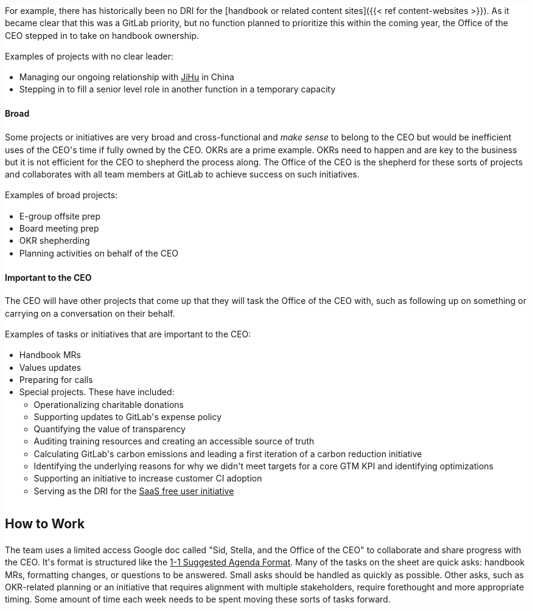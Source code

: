 For example, there has historically been no DRI for the [handbook or related content sites]({{< ref content-websites >}}). As it became clear that this was a GitLab priority, but no function planned to prioritize this within the coming year, the Office of the CEO stepped in to take on handbook ownership.

Examples of projects with no clear leader:

- Managing our ongoing relationship with [JiHu](https://about.gitlab.com/pricing/faq-jihu/) in China
- Stepping in to fill a senior level role in another function in a temporary capacity

#### Broad

Some projects or initiatives are very broad and cross-functional and *make sense* to belong to the CEO but would be inefficient uses of the CEO's time if fully owned by the CEO.
OKRs are a prime example. OKRs need to happen and are key to the business but it is not efficient for the CEO to shepherd the process along.
The Office of the CEO is the shepherd for these sorts of projects and collaborates with all team members at GitLab to achieve success on such initiatives.

Examples of broad projects:

- E-group offsite prep
- Board meeting prep
- OKR shepherding
- Planning activities on behalf of the CEO

#### Important to the CEO

The CEO will have other projects that come up that they will task the Office of the CEO with, such as following up on something or carrying on a conversation on their behalf.

Examples of tasks or initiatives that are important to the CEO:

- Handbook MRs
- Values updates
- Preparing for calls
- Special projects. These have included:
    - Operationalizing charitable donations
    - Supporting updates to GitLab's expense policy
    - Quantifying the value of transparency
    - Auditing training resources and creating an accessible source of truth
    - Calculating GitLab's carbon emissions and leading a first iteration of a carbon reduction initiative
    - Identifying the underlying reasons for why we didn't meet targets for a core GTM KPI and identifying optimizations
    - Supporting an initiative to increase customer CI adoption
    - Serving as the DRI for the [SaaS free user initiative](https://docs.gitlab.com/ee/user/free_user_limit.html#:~:text=A%20five%2Duser%20limit%20applies,applied%20on%20June%2013%2C%202023)

## How to Work

The team uses a limited access Google doc called "Sid, Stella, and the Office of the CEO" to collaborate and share progress with the CEO.
It's format is structured like the [1-1 Suggested Agenda Format](/handbook/leadership/1-1/suggested-agenda-format/).
Many of the tasks on the sheet are quick asks: handbook MRs, formatting changes, or questions to be answered.
Small asks should be handled as quickly as possible.
Other asks, such as OKR-related planning or an initiative that requires alignment with multiple stakeholders, require forethought and more appropriate timing.
Some amount of time each week needs to be spent moving these sorts of tasks forward.
